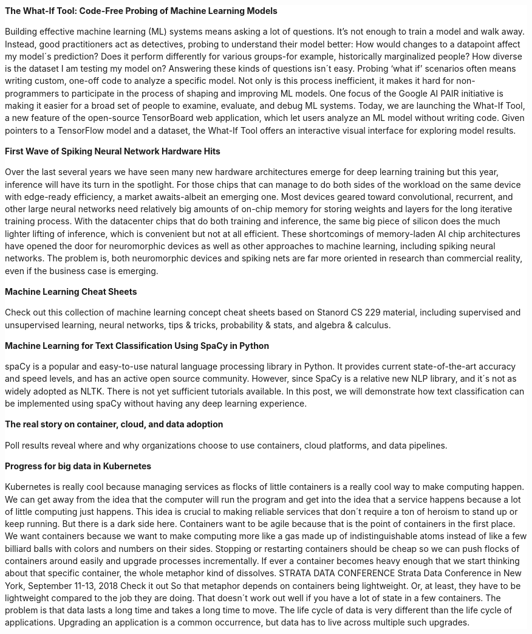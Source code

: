 **The What-If Tool: Code-Free Probing of Machine Learning Models**

Building effective machine learning (ML) systems means asking a lot of questions. It’s not enough to train a model and walk away. Instead, good practitioners act as detectives, probing to understand their model better: How would changes to a datapoint affect my model´s prediction? Does it perform differently for various groups-for example, historically marginalized people? How diverse is the dataset I am testing my model on? Answering these kinds of questions isn´t easy. Probing ‘what if’ scenarios often means writing custom, one-off code to analyze a specific model. Not only is this process inefficient, it makes it hard for non-programmers to participate in the process of shaping and improving ML models. One focus of the Google AI PAIR initiative is making it easier for a broad set of people to examine, evaluate, and debug ML systems. Today, we are launching the What-If Tool, a new feature of the open-source TensorBoard web application, which let users analyze an ML model without writing code. Given pointers to a TensorFlow model and a dataset, the What-If Tool offers an interactive visual interface for exploring model results.

**First Wave of Spiking Neural Network Hardware Hits**

Over the last several years we have seen many new hardware architectures emerge for deep learning training but this year, inference will have its turn in the spotlight. For those chips that can manage to do both sides of the workload on the same device with edge-ready efficiency, a market awaits-albeit an emerging one. Most devices geared toward convolutional, recurrent, and other large neural networks need relatively big amounts of on-chip memory for storing weights and layers for the long iterative training process. With the datacenter chips that do both training and inference, the same big piece of silicon does the much lighter lifting of inference, which is convenient but not at all efficient. These shortcomings of memory-laden AI chip architectures have opened the door for neuromorphic devices as well as other approaches to machine learning, including spiking neural networks. The problem is, both neuromorphic devices and spiking nets are far more oriented in research than commercial reality, even if the business case is emerging.

**Machine Learning Cheat Sheets**

Check out this collection of machine learning concept cheat sheets based on Stanord CS 229 material, including supervised and unsupervised learning, neural networks, tips & tricks, probability & stats, and algebra & calculus.

**Machine Learning for Text Classification Using SpaCy in Python**

spaCy is a popular and easy-to-use natural language processing library in Python. It provides current state-of-the-art accuracy and speed levels, and has an active open source community. However, since SpaCy is a relative new NLP library, and it´s not as widely adopted as NLTK. There is not yet sufficient tutorials available. In this post, we will demonstrate how text classification can be implemented using spaCy without having any deep learning experience.

**The real story on container, cloud, and data adoption**

Poll results reveal where and why organizations choose to use containers, cloud platforms, and data pipelines.

**Progress for big data in Kubernetes**

Kubernetes is really cool because managing services as flocks of little containers is a really cool way to make computing happen. We can get away from the idea that the computer will run the program and get into the idea that a service happens because a lot of little computing just happens. This idea is crucial to making reliable services that don´t require a ton of heroism to stand up or keep running. But there is a dark side here. Containers want to be agile because that is the point of containers in the first place. We want containers because we want to make computing more like a gas made up of indistinguishable atoms instead of like a few billiard balls with colors and numbers on their sides. Stopping or restarting containers should be cheap so we can push flocks of containers around easily and upgrade processes incrementally. If ever a container becomes heavy enough that we start thinking about that specific container, the whole metaphor kind of dissolves. STRATA DATA CONFERENCE Strata Data Conference in New York, September 11-13, 2018 Check it out So that metaphor depends on containers being lightweight. Or, at least, they have to be lightweight compared to the job they are doing. That doesn´t work out well if you have a lot of state in a few containers. The problem is that data lasts a long time and takes a long time to move. The life cycle of data is very different than the life cycle of applications. Upgrading an application is a common occurrence, but data has to live across multiple such upgrades.
